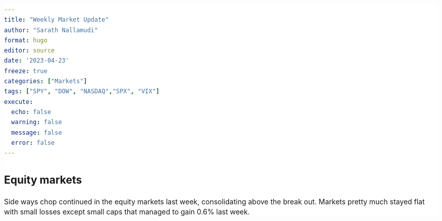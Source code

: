 ```yaml
---
title: "Weekly Market Update"
author: "Sarath Nallamudi"
format: hugo
editor: source
date: '2023-04-23'
freeze: true
categories: ["Markets"]
tags: ["SPY", "DOW", "NASDAQ","SPX", "VIX"]
execute: 
  echo: false
  warning: false
  message: false
  error: false
---
```


<link href="index_files/libs/tabwid-1.1.3/tabwid.css" rel="stylesheet" />
<script src="index_files/libs/tabwid-1.1.3/tabwid.js"></script>


## Equity markets

Side ways chop continued in the equity markets last week, consolidating above the break out. Markets pretty much stayed flat with small losses except small caps that managed to gain 0.6% last week.
